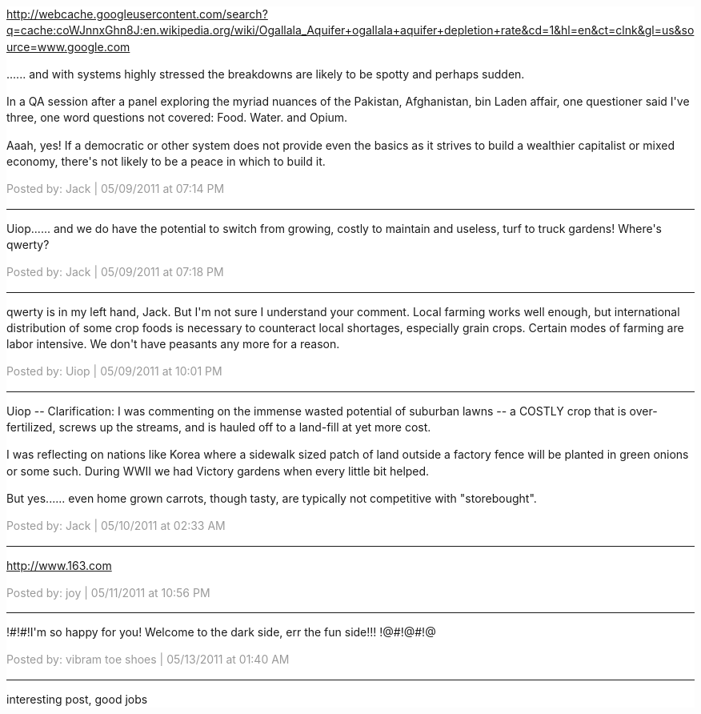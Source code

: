 http://webcache.googleusercontent.com/search?q=cache:coWJnnxGhn8J:en.wikipedia.org/wiki/Ogallala_Aquifer+ogallala+aquifer+depletion+rate&cd=1&hl=en&ct=clnk&gl=us&source=www.google.com

...... and with systems highly stressed the breakdowns are likely to be spotty and perhaps sudden.  

In a QA session after a panel exploring the myriad nuances of the Pakistan, Afghanistan, bin Laden affair, one questioner said I've three, one word questions not covered:  Food. Water. and Opium. 

Aaah, yes! If a democratic or other system does not provide even the basics as it strives to build a wealthier capitalist or mixed economy, there's not likely to be a peace in which to build it.


<span style="color:#999">Posted by: Jack  | 05/09/2011 at 07:14 PM</span>

---

Uiop...... and we do have the potential to switch from growing, costly to maintain and useless, turf to truck gardens!  Where's qwerty?  

<span style="color:#999">Posted by: Jack  | 05/09/2011 at 07:18 PM</span>

---

qwerty is in my left hand, Jack. But I'm not sure I understand your comment. Local farming works well enough, but international distribution of some crop foods is necessary to counteract local shortages, especially grain crops. Certain modes of farming are labor intensive. We don't have peasants any more for a reason.

<span style="color:#999">Posted by: Uiop | 05/09/2011 at 10:01 PM</span>

---

Uiop -- Clarification:  I was commenting on the immense wasted potential of suburban lawns -- a COSTLY crop that is over-fertilized, screws up the streams, and is hauled off to a land-fill at yet more cost. 

I was reflecting on nations like Korea where a sidewalk sized patch of land outside a factory fence will be planted in green onions or some such.   During WWII we had Victory gardens when every little bit helped. 

But yes...... even home grown carrots, though tasty, are typically not competitive with "storebought". 

<span style="color:#999">Posted by: Jack  | 05/10/2011 at 02:33 AM</span>

---

http://www.163.com

<span style="color:#999">Posted by: joy | 05/11/2011 at 10:56 PM</span>

---

!#!#!I'm so happy for you! Welcome to the dark side, err the fun side!!!
!@#!@#!@

<span style="color:#999">Posted by: vibram toe shoes | 05/13/2011 at 01:40 AM</span>

---

interesting post, good jobs
